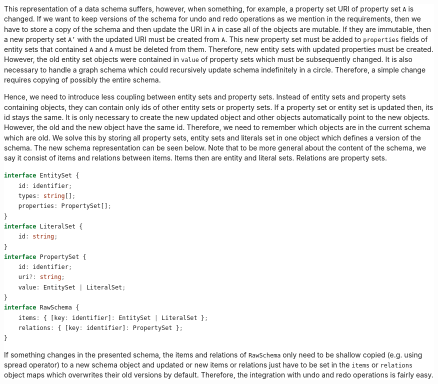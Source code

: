 
This representation of a data schema suffers, however, when something,
for example, a property set URI of property set `A` is changed. If we
want to keep versions of the schema for undo and redo operations as we
mention in the requirements, then we have to store a copy of the schema
and then update the URI in `A` in case all of the objects are mutable.
If they are immutable, then a new property set `A’` with the updated URI
must be created from `A`. This new property set must be added to
`properties` fields of entity sets that contained `A` and `A` must be
deleted from them. Therefore, new entity sets with updated properties
must be created. However, the old entity set objects were contained in
`value` of property sets which must be subsequently changed. It is also
necessary to handle a graph schema which could recursively update schema
indefinitely in a circle. Therefore, a simple change requires copying of
possibly the entire schema.

Hence, we need to introduce less coupling between entity sets and
property sets. Instead of entity sets and property sets containing
objects, they can contain only ids of other entity sets or property
sets. If a property set or entity set is updated then, its id stays the
same. It is only necessary to create the new updated object and other
objects automatically point to the new objects. However, the old and the
new object have the same id. Therefore, we need to remember which
objects are in the current schema which are old. We solve this by
storing all property sets, entity sets and literals set in one object
which defines a version of the schema. The new schema representation can
be seen below. Note that to be more general about the content of the
schema, we say it consist of items and relations between items. Items
then are entity and literal sets. Relations are property sets.

```typescript
interface EntitySet {
    id: identifier;
    types: string[];
    properties: PropertySet[];
}
interface LiteralSet {
    id: string;
}
interface PropertySet {
    id: identifier;
    uri?: string;
    value: EntitySet | LiteralSet;
}
interface RawSchema {
    items: { [key: identifier]: EntitySet | LiteralSet };
    relations: { [key: identifier]: PropertySet };
}
```

If something changes in the presented schema, the items and relations of
`RawSchema` only need to be shallow copied (e.g. using spread operator)
to a new schema object and updated or new items or relations just have
to be set in the `items` or `relations` object maps which overwrites
their old versions by default. Therefore, the integration with undo and
redo operations is fairly easy.
